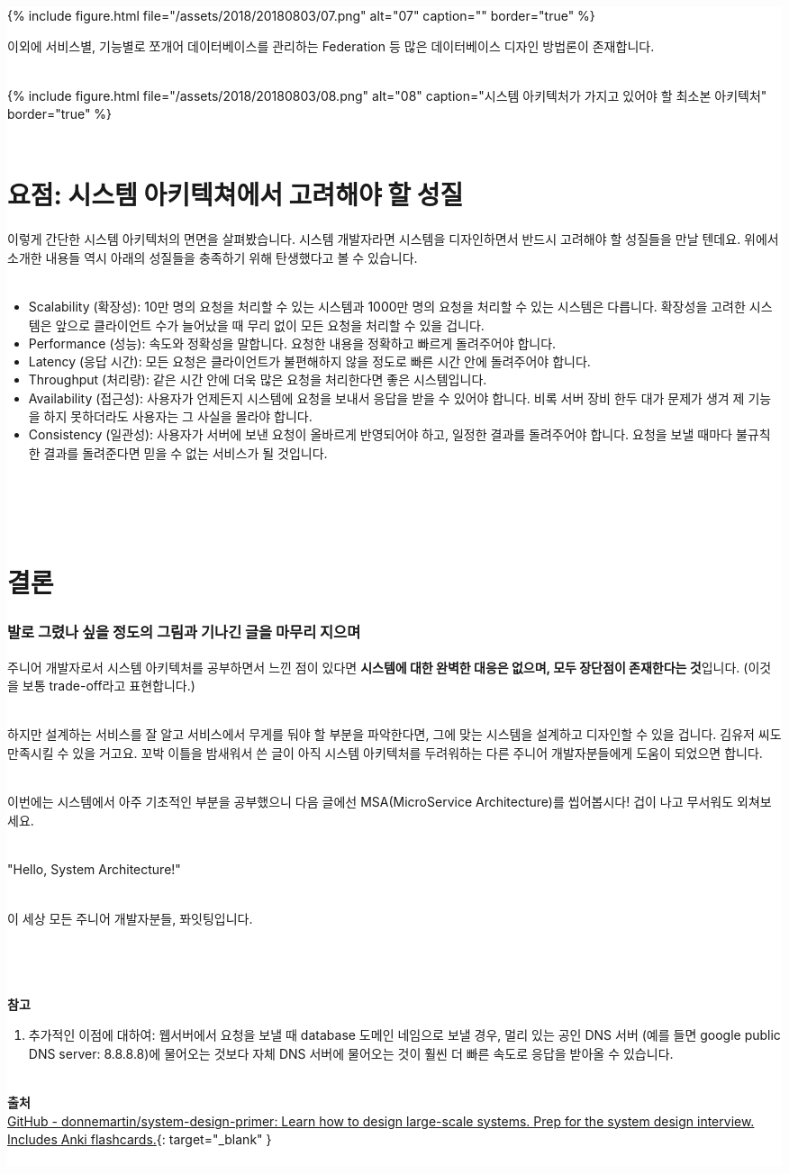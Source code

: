 {% include figure.html file="/assets/2018/20180803/07.png" alt="07" caption="" border="true" %}<br>

이외에 서비스별, 기능별로 쪼개어 데이터베이스를 관리하는 Federation 등 많은 데이터베이스 디자인 방법론이 존재합니다.<br><br>

{% include figure.html file="/assets/2018/20180803/08.png" alt="08" caption="시스템 아키텍처가 가지고 있어야 할 최소본 아키텍처" border="true" %}<br><br>



# 요점: 시스템 아키텍쳐에서 고려해야 할 성질
이렇게 간단한 시스템 아키텍처의 면면을 살펴봤습니다. 시스템 개발자라면 시스템을 디자인하면서 반드시 고려해야 할 성질들을 만날 텐데요. 위에서 소개한 내용들 역시 아래의 성질들을 충족하기 위해 탄생했다고 볼 수 있습니다.<br><br>

- Scalability (확장성): 10만 명의 요청을 처리할 수 있는 시스템과 1000만 명의 요청을 처리할 수 있는 시스템은 다릅니다. 확장성을 고려한 시스템은 앞으로 클라이언트 수가 늘어났을 때 무리 없이 모든 요청을 처리할 수 있을 겁니다.
- Performance (성능): 속도와 정확성을 말합니다. 요청한 내용을 정확하고 빠르게 돌려주어야 합니다.
- Latency (응답 시간): 모든 요청은 클라이언트가 불편해하지 않을 정도로 빠른 시간 안에 돌려주어야 합니다.
- Throughput (처리량): 같은 시간 안에 더욱 많은 요청을 처리한다면 좋은 시스템입니다.
- Availability (접근성): 사용자가 언제든지 시스템에 요청을 보내서 응답을 받을 수 있어야 합니다. 비록 서버 장비 한두 대가 문제가 생겨 제 기능을 하지 못하더라도 사용자는 그 사실을 몰라야 합니다.
- Consistency (일관성): 사용자가 서버에 보낸 요청이 올바르게 반영되어야 하고, 일정한 결과를 돌려주어야 합니다. 요청을 보낼 때마다 불규칙한 결과를 돌려준다면 믿을 수 없는 서비스가 될 것입니다.

<br><br><br>

# 결론
### 발로 그렸나 싶을 정도의 그림과 기나긴 글을 마무리 지으며
주니어 개발자로서 시스템 아키텍처를 공부하면서 느낀 점이 있다면 **시스템에 대한 완벽한 대응은 없으며, 모두 장단점이 존재한다는 것**입니다. (이것을 보통 trade-off라고 표현합니다.)<br><br>

하지만 설계하는 서비스를 잘 알고 서비스에서 무게를 둬야 할 부분을 파악한다면, 그에 맞는 시스템을 설계하고 디자인할 수 있을 겁니다. 김유저 씨도 만족시킬 수 있을 거고요. 꼬박 이틀을 밤새워서 쓴 글이 아직 시스템 아키텍처를 두려워하는 다른 주니어 개발자분들에게 도움이 되었으면 합니다. <br><br>

이번에는 시스템에서 아주 기초적인 부분을 공부했으니 다음 글에선 MSA(MicroService Architecture)를 씹어봅시다! 겁이 나고 무서워도 외쳐보세요. <br><br>

"Hello, System Architecture!"<br><br>

이 세상 모든 주니어 개발자분들, 퐈잇팅입니다.<br><br><br><br>



**참고**<br>
1) 추가적인 이점에 대하여: 웹서버에서 요청을 보낼 때 database 도메인 네임으로 보낼 경우, 멀리 있는 공인 DNS 서버 (예를 들면 google public DNS server: 8.8.8.8)에 물어오는 것보다 자체 DNS 서버에 물어오는 것이 훨씬 더 빠른 속도로 응답을 받아올 수 있습니다.<br><br>

**출처**<br>
[GitHub - donnemartin/system-design-primer: Learn how to design large-scale systems. Prep for the system design interview.  Includes Anki flashcards.](https://github.com/donnemartin/system-design-primer#domain-name-system){: target="_blank" }<br><br>
